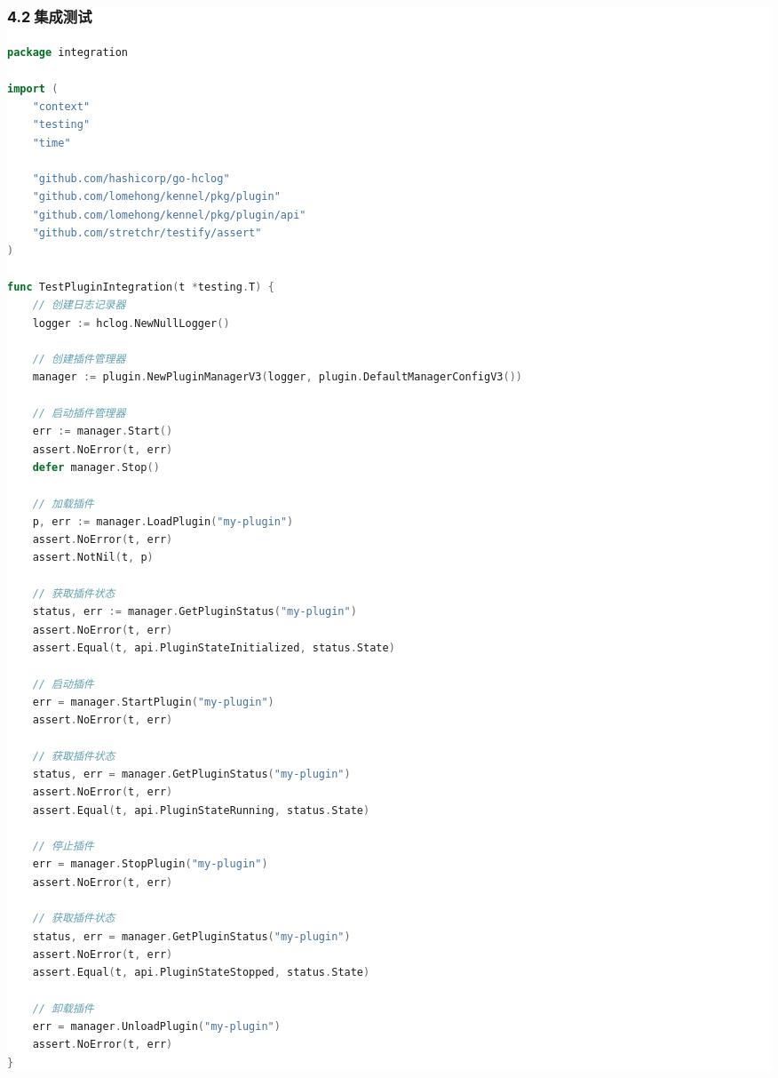 
### 4.2 集成测试

```go
package integration

import (
    "context"
    "testing"
    "time"

    "github.com/hashicorp/go-hclog"
    "github.com/lomehong/kennel/pkg/plugin"
    "github.com/lomehong/kennel/pkg/plugin/api"
    "github.com/stretchr/testify/assert"
)

func TestPluginIntegration(t *testing.T) {
    // 创建日志记录器
    logger := hclog.NewNullLogger()

    // 创建插件管理器
    manager := plugin.NewPluginManagerV3(logger, plugin.DefaultManagerConfigV3())

    // 启动插件管理器
    err := manager.Start()
    assert.NoError(t, err)
    defer manager.Stop()

    // 加载插件
    p, err := manager.LoadPlugin("my-plugin")
    assert.NoError(t, err)
    assert.NotNil(t, p)

    // 获取插件状态
    status, err := manager.GetPluginStatus("my-plugin")
    assert.NoError(t, err)
    assert.Equal(t, api.PluginStateInitialized, status.State)

    // 启动插件
    err = manager.StartPlugin("my-plugin")
    assert.NoError(t, err)

    // 获取插件状态
    status, err = manager.GetPluginStatus("my-plugin")
    assert.NoError(t, err)
    assert.Equal(t, api.PluginStateRunning, status.State)

    // 停止插件
    err = manager.StopPlugin("my-plugin")
    assert.NoError(t, err)

    // 获取插件状态
    status, err = manager.GetPluginStatus("my-plugin")
    assert.NoError(t, err)
    assert.Equal(t, api.PluginStateStopped, status.State)

    // 卸载插件
    err = manager.UnloadPlugin("my-plugin")
    assert.NoError(t, err)
}
```
